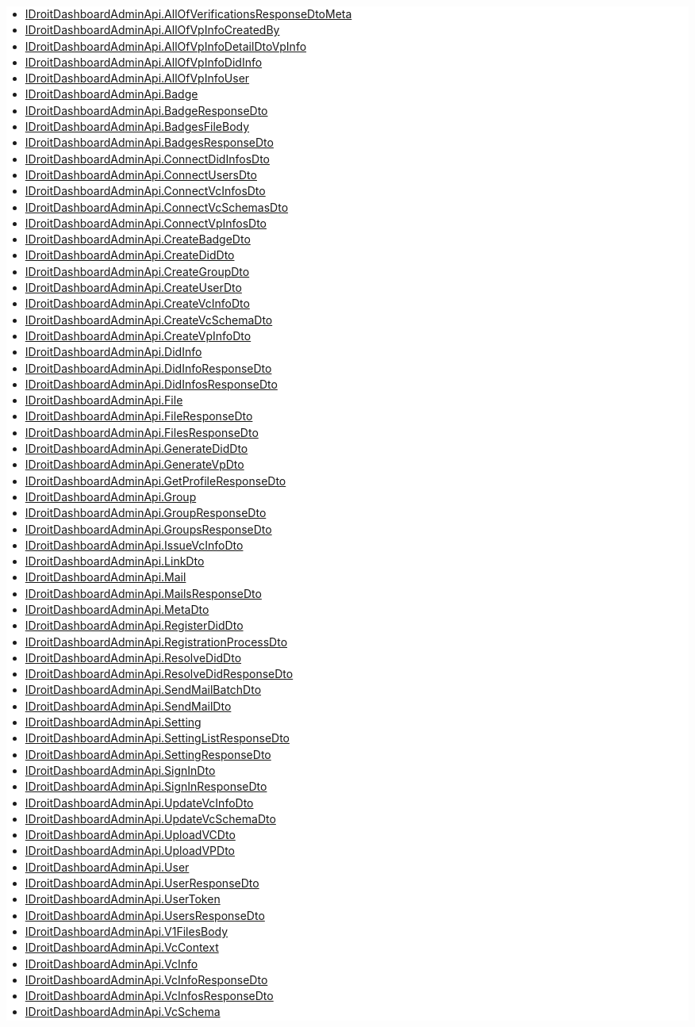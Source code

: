  - [IDroitDashboardAdminApi.AllOfVerificationsResponseDtoMeta](docs/AllOfVerificationsResponseDtoMeta.md)
 - [IDroitDashboardAdminApi.AllOfVpInfoCreatedBy](docs/AllOfVpInfoCreatedBy.md)
 - [IDroitDashboardAdminApi.AllOfVpInfoDetailDtoVpInfo](docs/AllOfVpInfoDetailDtoVpInfo.md)
 - [IDroitDashboardAdminApi.AllOfVpInfoDidInfo](docs/AllOfVpInfoDidInfo.md)
 - [IDroitDashboardAdminApi.AllOfVpInfoUser](docs/AllOfVpInfoUser.md)
 - [IDroitDashboardAdminApi.Badge](docs/Badge.md)
 - [IDroitDashboardAdminApi.BadgeResponseDto](docs/BadgeResponseDto.md)
 - [IDroitDashboardAdminApi.BadgesFileBody](docs/BadgesFileBody.md)
 - [IDroitDashboardAdminApi.BadgesResponseDto](docs/BadgesResponseDto.md)
 - [IDroitDashboardAdminApi.ConnectDidInfosDto](docs/ConnectDidInfosDto.md)
 - [IDroitDashboardAdminApi.ConnectUsersDto](docs/ConnectUsersDto.md)
 - [IDroitDashboardAdminApi.ConnectVcInfosDto](docs/ConnectVcInfosDto.md)
 - [IDroitDashboardAdminApi.ConnectVcSchemasDto](docs/ConnectVcSchemasDto.md)
 - [IDroitDashboardAdminApi.ConnectVpInfosDto](docs/ConnectVpInfosDto.md)
 - [IDroitDashboardAdminApi.CreateBadgeDto](docs/CreateBadgeDto.md)
 - [IDroitDashboardAdminApi.CreateDidDto](docs/CreateDidDto.md)
 - [IDroitDashboardAdminApi.CreateGroupDto](docs/CreateGroupDto.md)
 - [IDroitDashboardAdminApi.CreateUserDto](docs/CreateUserDto.md)
 - [IDroitDashboardAdminApi.CreateVcInfoDto](docs/CreateVcInfoDto.md)
 - [IDroitDashboardAdminApi.CreateVcSchemaDto](docs/CreateVcSchemaDto.md)
 - [IDroitDashboardAdminApi.CreateVpInfoDto](docs/CreateVpInfoDto.md)
 - [IDroitDashboardAdminApi.DidInfo](docs/DidInfo.md)
 - [IDroitDashboardAdminApi.DidInfoResponseDto](docs/DidInfoResponseDto.md)
 - [IDroitDashboardAdminApi.DidInfosResponseDto](docs/DidInfosResponseDto.md)
 - [IDroitDashboardAdminApi.File](docs/File.md)
 - [IDroitDashboardAdminApi.FileResponseDto](docs/FileResponseDto.md)
 - [IDroitDashboardAdminApi.FilesResponseDto](docs/FilesResponseDto.md)
 - [IDroitDashboardAdminApi.GenerateDidDto](docs/GenerateDidDto.md)
 - [IDroitDashboardAdminApi.GenerateVpDto](docs/GenerateVpDto.md)
 - [IDroitDashboardAdminApi.GetProfileResponseDto](docs/GetProfileResponseDto.md)
 - [IDroitDashboardAdminApi.Group](docs/Group.md)
 - [IDroitDashboardAdminApi.GroupResponseDto](docs/GroupResponseDto.md)
 - [IDroitDashboardAdminApi.GroupsResponseDto](docs/GroupsResponseDto.md)
 - [IDroitDashboardAdminApi.IssueVcInfoDto](docs/IssueVcInfoDto.md)
 - [IDroitDashboardAdminApi.LinkDto](docs/LinkDto.md)
 - [IDroitDashboardAdminApi.Mail](docs/Mail.md)
 - [IDroitDashboardAdminApi.MailsResponseDto](docs/MailsResponseDto.md)
 - [IDroitDashboardAdminApi.MetaDto](docs/MetaDto.md)
 - [IDroitDashboardAdminApi.RegisterDidDto](docs/RegisterDidDto.md)
 - [IDroitDashboardAdminApi.RegistrationProcessDto](docs/RegistrationProcessDto.md)
 - [IDroitDashboardAdminApi.ResolveDidDto](docs/ResolveDidDto.md)
 - [IDroitDashboardAdminApi.ResolveDidResponseDto](docs/ResolveDidResponseDto.md)
 - [IDroitDashboardAdminApi.SendMailBatchDto](docs/SendMailBatchDto.md)
 - [IDroitDashboardAdminApi.SendMailDto](docs/SendMailDto.md)
 - [IDroitDashboardAdminApi.Setting](docs/Setting.md)
 - [IDroitDashboardAdminApi.SettingListResponseDto](docs/SettingListResponseDto.md)
 - [IDroitDashboardAdminApi.SettingResponseDto](docs/SettingResponseDto.md)
 - [IDroitDashboardAdminApi.SignInDto](docs/SignInDto.md)
 - [IDroitDashboardAdminApi.SignInResponseDto](docs/SignInResponseDto.md)
 - [IDroitDashboardAdminApi.UpdateVcInfoDto](docs/UpdateVcInfoDto.md)
 - [IDroitDashboardAdminApi.UpdateVcSchemaDto](docs/UpdateVcSchemaDto.md)
 - [IDroitDashboardAdminApi.UploadVCDto](docs/UploadVCDto.md)
 - [IDroitDashboardAdminApi.UploadVPDto](docs/UploadVPDto.md)
 - [IDroitDashboardAdminApi.User](docs/User.md)
 - [IDroitDashboardAdminApi.UserResponseDto](docs/UserResponseDto.md)
 - [IDroitDashboardAdminApi.UserToken](docs/UserToken.md)
 - [IDroitDashboardAdminApi.UsersResponseDto](docs/UsersResponseDto.md)
 - [IDroitDashboardAdminApi.V1FilesBody](docs/V1FilesBody.md)
 - [IDroitDashboardAdminApi.VcContext](docs/VcContext.md)
 - [IDroitDashboardAdminApi.VcInfo](docs/VcInfo.md)
 - [IDroitDashboardAdminApi.VcInfoResponseDto](docs/VcInfoResponseDto.md)
 - [IDroitDashboardAdminApi.VcInfosResponseDto](docs/VcInfosResponseDto.md)
 - [IDroitDashboardAdminApi.VcSchema](docs/VcSchema.md)